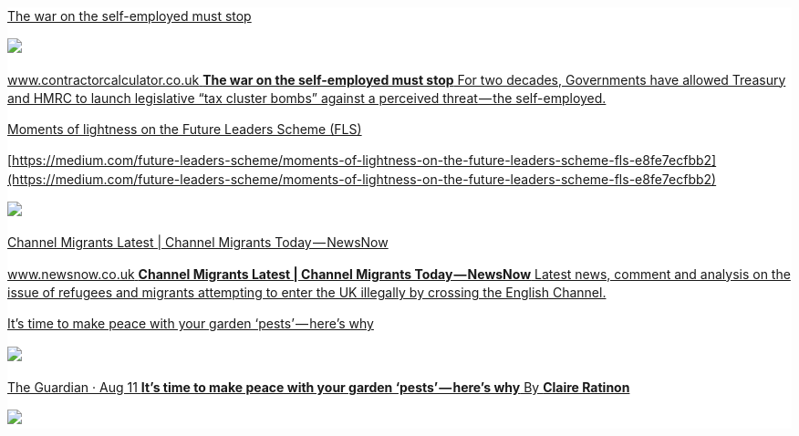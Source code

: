 [The war on the self-employed must stop](https://mastodon.social/@antlerboy/110889121943302520)

![](https://cdn-images-1.medium.com/max/676/0*GlQgFVAhFYA3wAW4.png)

[www.contractorcalculator.co.uk **The war on the self-employed must stop** For two decades, Governments have allowed Treasury and HMRC to launch legislative “tax cluster bombs” against a perceived threat — the self-employed.](https://www.contractorcalculator.co.uk/war_self_employed_stop_568110_news.aspx)

[Moments of lightness on the Future Leaders Scheme (FLS)](https://mastodon.social/@antlerboy/110887800726583742)

[https://medium.com/future-leaders-scheme/moments-of-lightness-on-the-future-leaders-scheme-fls-e8fe7ecfbb2](https://medium.com/future-leaders-scheme/moments-of-lightness-on-the-future-leaders-scheme-fls-e8fe7ecfbb2)

![](https://cdn-images-1.medium.com/max/360/0*PraX6mEfkjzmIuNx.jpeg)

[Channel Migrants Latest | Channel Migrants Today — NewsNow](https://mastodon.social/@antlerboy/110884403342542419)

[www.newsnow.co.uk **Channel Migrants Latest | Channel Migrants Today — NewsNow** Latest news, comment and analysis on the issue of refugees and migrants attempting to enter the UK illegally by crossing the English Channel.](https://www.newsnow.co.uk/h/UK/Immigration/English+Channel+Migrants)

[It’s time to make peace with your garden ‘pests’ — here’s why](https://mastodon.social/@antlerboy/110871718257539608)

![](https://cdn-images-1.medium.com/max/1024/0*XDxsLx0xFS_9Dyk7.jpeg)

[The Guardian · Aug 11 **It’s time to make peace with your garden ‘pests’ — here’s why** By **Claire Ratinon**](https://www.theguardian.com/lifeandstyle/2023/aug/11/its-time-to-make-peace-with-your-garden-pests-heres-why)

 ![](https://medium.com/_/stat?event=post.clientViewed&referrerSource=full_rss&postId=c81e8e479b4b)